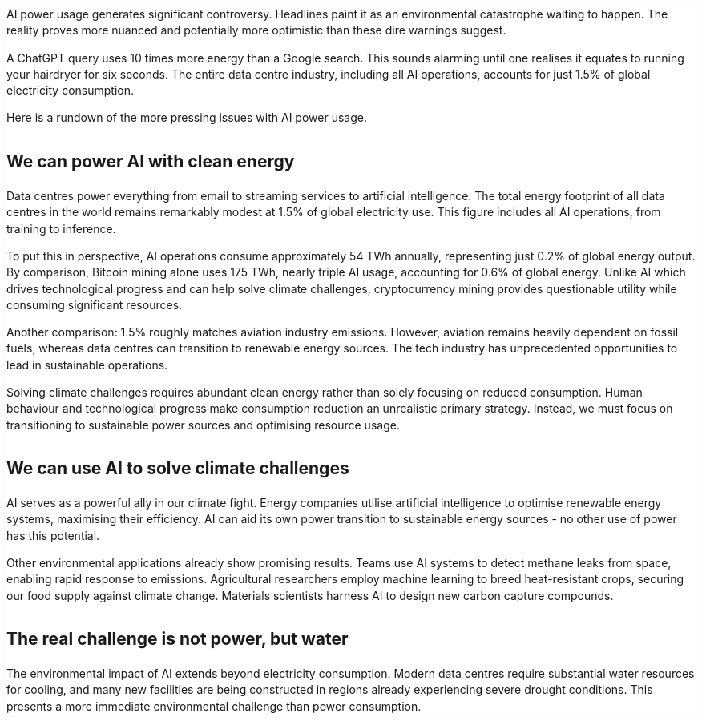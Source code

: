 
AI power usage generates significant controversy. Headlines paint it as an environmental catastrophe waiting to happen. The reality proves more nuanced and potentially more optimistic than these dire warnings suggest.

A ChatGPT query uses 10 times more energy than a Google search. This sounds alarming until one realises it equates to running your hairdryer for six seconds. The entire data centre industry, including all AI operations, accounts for just 1.5% of global electricity consumption.

Here is a rundown of the more pressing issues with AI power usage.



## We can power AI with clean energy

Data centres power everything from email to streaming services to artificial intelligence. The total energy footprint of all data centres in the world remains remarkably modest at 1.5% of global electricity use. This figure includes all AI operations, from training to inference.

To put this in perspective, AI operations consume approximately 54 TWh annually, representing just 0.2% of global energy output. By comparison, Bitcoin mining alone uses 175 TWh, nearly triple AI usage, accounting for 0.6% of global energy. Unlike AI which drives technological progress and can help solve climate challenges, cryptocurrency mining provides questionable utility while consuming significant resources.

Another comparison: 1.5% roughly matches aviation industry emissions. However, aviation remains heavily dependent on fossil fuels, whereas data centres can transition to renewable energy sources. The tech industry has unprecedented opportunities to lead in sustainable operations.

Solving climate challenges requires abundant clean energy rather than solely focusing on reduced consumption. Human behaviour and technological progress make consumption reduction an unrealistic primary strategy. Instead, we must focus on transitioning to sustainable power sources and optimising resource usage.

## We can use AI to solve climate challenges

AI serves as a powerful ally in our climate fight. Energy companies utilise artificial intelligence to optimise renewable energy systems, maximising their efficiency. AI can aid its own power transition to sustainable energy sources - no other use of power has this potential.

Other environmental applications already show promising results. Teams use AI systems to detect methane leaks from space, enabling rapid response to emissions. Agricultural researchers employ machine learning to breed heat-resistant crops, securing our food supply against climate change. Materials scientists harness AI to design new carbon capture compounds.

## The real challenge is not power, but water

The environmental impact of AI extends beyond electricity consumption. Modern data centres require substantial water resources for cooling, and many new facilities are being constructed in regions already experiencing severe drought conditions. This presents a more immediate environmental challenge than power consumption.
